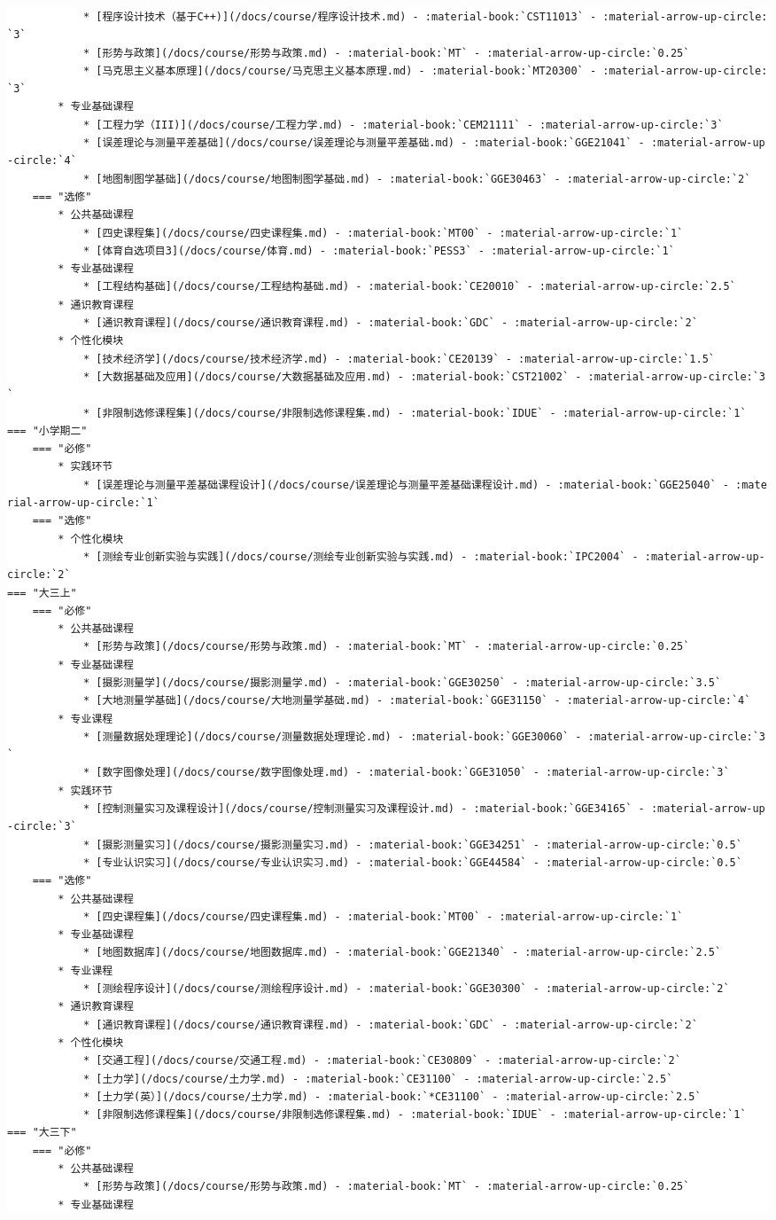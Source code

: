                 * [程序设计技术（基于C++)](/docs/course/程序设计技术.md) - :material-book:`CST11013` - :material-arrow-up-circle:`3`  
                * [形势与政策](/docs/course/形势与政策.md) - :material-book:`MT` - :material-arrow-up-circle:`0.25`  
                * [马克思主义基本原理](/docs/course/马克思主义基本原理.md) - :material-book:`MT20300` - :material-arrow-up-circle:`3`  
            * 专业基础课程
                * [工程力学（III)](/docs/course/工程力学.md) - :material-book:`CEM21111` - :material-arrow-up-circle:`3`  
                * [误差理论与测量平差基础](/docs/course/误差理论与测量平差基础.md) - :material-book:`GGE21041` - :material-arrow-up-circle:`4`  
                * [地图制图学基础](/docs/course/地图制图学基础.md) - :material-book:`GGE30463` - :material-arrow-up-circle:`2`  
        === "选修"  
            * 公共基础课程
                * [四史课程集](/docs/course/四史课程集.md) - :material-book:`MT00` - :material-arrow-up-circle:`1`  
                * [体育自选项目3](/docs/course/体育.md) - :material-book:`PESS3` - :material-arrow-up-circle:`1`  
            * 专业基础课程
                * [工程结构基础](/docs/course/工程结构基础.md) - :material-book:`CE20010` - :material-arrow-up-circle:`2.5`  
            * 通识教育课程
                * [通识教育课程](/docs/course/通识教育课程.md) - :material-book:`GDC` - :material-arrow-up-circle:`2`  
            * 个性化模块
                * [技术经济学](/docs/course/技术经济学.md) - :material-book:`CE20139` - :material-arrow-up-circle:`1.5`  
                * [大数据基础及应用](/docs/course/大数据基础及应用.md) - :material-book:`CST21002` - :material-arrow-up-circle:`3`  
                * [非限制选修课程集](/docs/course/非限制选修课程集.md) - :material-book:`IDUE` - :material-arrow-up-circle:`1`  
    === "小学期二"  
        === "必修"  
            * 实践环节
                * [误差理论与测量平差基础课程设计](/docs/course/误差理论与测量平差基础课程设计.md) - :material-book:`GGE25040` - :material-arrow-up-circle:`1`  
        === "选修"  
            * 个性化模块
                * [测绘专业创新实验与实践](/docs/course/测绘专业创新实验与实践.md) - :material-book:`IPC2004` - :material-arrow-up-circle:`2`  
    === "大三上"  
        === "必修"  
            * 公共基础课程
                * [形势与政策](/docs/course/形势与政策.md) - :material-book:`MT` - :material-arrow-up-circle:`0.25`  
            * 专业基础课程
                * [摄影测量学](/docs/course/摄影测量学.md) - :material-book:`GGE30250` - :material-arrow-up-circle:`3.5`  
                * [大地测量学基础](/docs/course/大地测量学基础.md) - :material-book:`GGE31150` - :material-arrow-up-circle:`4`  
            * 专业课程
                * [测量数据处理理论](/docs/course/测量数据处理理论.md) - :material-book:`GGE30060` - :material-arrow-up-circle:`3`  
                * [数字图像处理](/docs/course/数字图像处理.md) - :material-book:`GGE31050` - :material-arrow-up-circle:`3`  
            * 实践环节
                * [控制测量实习及课程设计](/docs/course/控制测量实习及课程设计.md) - :material-book:`GGE34165` - :material-arrow-up-circle:`3`  
                * [摄影测量实习](/docs/course/摄影测量实习.md) - :material-book:`GGE34251` - :material-arrow-up-circle:`0.5`  
                * [专业认识实习](/docs/course/专业认识实习.md) - :material-book:`GGE44584` - :material-arrow-up-circle:`0.5`  
        === "选修"  
            * 公共基础课程
                * [四史课程集](/docs/course/四史课程集.md) - :material-book:`MT00` - :material-arrow-up-circle:`1`  
            * 专业基础课程
                * [地图数据库](/docs/course/地图数据库.md) - :material-book:`GGE21340` - :material-arrow-up-circle:`2.5`  
            * 专业课程
                * [测绘程序设计](/docs/course/测绘程序设计.md) - :material-book:`GGE30300` - :material-arrow-up-circle:`2`  
            * 通识教育课程
                * [通识教育课程](/docs/course/通识教育课程.md) - :material-book:`GDC` - :material-arrow-up-circle:`2`  
            * 个性化模块
                * [交通工程](/docs/course/交通工程.md) - :material-book:`CE30809` - :material-arrow-up-circle:`2`  
                * [土力学](/docs/course/土力学.md) - :material-book:`CE31100` - :material-arrow-up-circle:`2.5`  
                * [土力学(英）](/docs/course/土力学.md) - :material-book:`*CE31100` - :material-arrow-up-circle:`2.5`  
                * [非限制选修课程集](/docs/course/非限制选修课程集.md) - :material-book:`IDUE` - :material-arrow-up-circle:`1`  
    === "大三下"  
        === "必修"  
            * 公共基础课程
                * [形势与政策](/docs/course/形势与政策.md) - :material-book:`MT` - :material-arrow-up-circle:`0.25`  
            * 专业基础课程